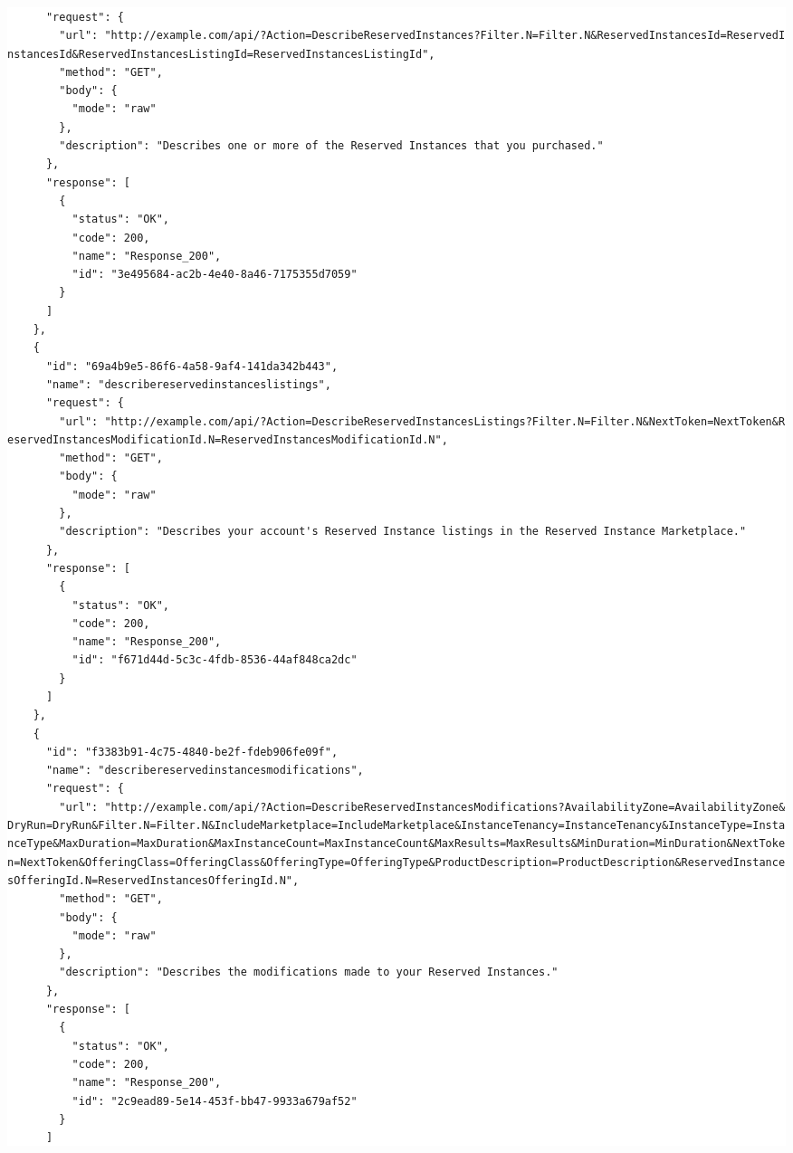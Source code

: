           "request": {
            "url": "http://example.com/api/?Action=DescribeReservedInstances?Filter.N=Filter.N&ReservedInstancesId=ReservedInstancesId&ReservedInstancesListingId=ReservedInstancesListingId",
            "method": "GET",
            "body": {
              "mode": "raw"
            },
            "description": "Describes one or more of the Reserved Instances that you purchased."
          },
          "response": [
            {
              "status": "OK",
              "code": 200,
              "name": "Response_200",
              "id": "3e495684-ac2b-4e40-8a46-7175355d7059"
            }
          ]
        },
        {
          "id": "69a4b9e5-86f6-4a58-9af4-141da342b443",
          "name": "describereservedinstanceslistings",
          "request": {
            "url": "http://example.com/api/?Action=DescribeReservedInstancesListings?Filter.N=Filter.N&NextToken=NextToken&ReservedInstancesModificationId.N=ReservedInstancesModificationId.N",
            "method": "GET",
            "body": {
              "mode": "raw"
            },
            "description": "Describes your account's Reserved Instance listings in the Reserved Instance Marketplace."
          },
          "response": [
            {
              "status": "OK",
              "code": 200,
              "name": "Response_200",
              "id": "f671d44d-5c3c-4fdb-8536-44af848ca2dc"
            }
          ]
        },
        {
          "id": "f3383b91-4c75-4840-be2f-fdeb906fe09f",
          "name": "describereservedinstancesmodifications",
          "request": {
            "url": "http://example.com/api/?Action=DescribeReservedInstancesModifications?AvailabilityZone=AvailabilityZone&DryRun=DryRun&Filter.N=Filter.N&IncludeMarketplace=IncludeMarketplace&InstanceTenancy=InstanceTenancy&InstanceType=InstanceType&MaxDuration=MaxDuration&MaxInstanceCount=MaxInstanceCount&MaxResults=MaxResults&MinDuration=MinDuration&NextToken=NextToken&OfferingClass=OfferingClass&OfferingType=OfferingType&ProductDescription=ProductDescription&ReservedInstancesOfferingId.N=ReservedInstancesOfferingId.N",
            "method": "GET",
            "body": {
              "mode": "raw"
            },
            "description": "Describes the modifications made to your Reserved Instances."
          },
          "response": [
            {
              "status": "OK",
              "code": 200,
              "name": "Response_200",
              "id": "2c9ead89-5e14-453f-bb47-9933a679af52"
            }
          ]